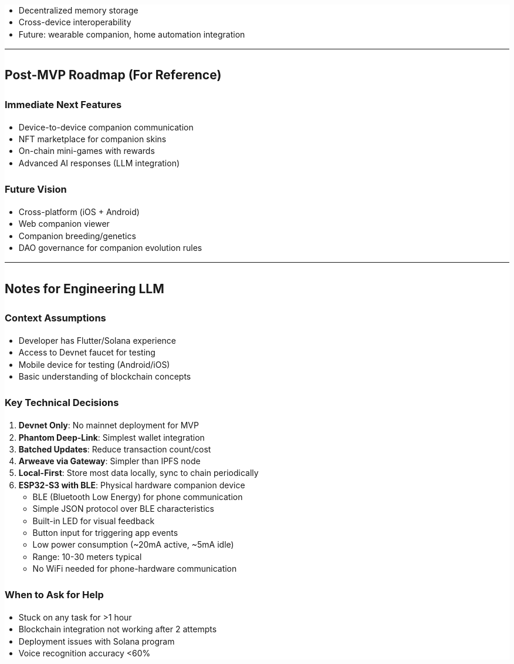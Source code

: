   - Decentralized memory storage
   - Cross-device interoperability
   - Future: wearable companion, home automation integration

---

## Post-MVP Roadmap (For Reference)

### Immediate Next Features
- Device-to-device companion communication
- NFT marketplace for companion skins
- On-chain mini-games with rewards
- Advanced AI responses (LLM integration)

### Future Vision
- Cross-platform (iOS + Android)
- Web companion viewer
- Companion breeding/genetics
- DAO governance for companion evolution rules

---

## Notes for Engineering LLM

### Context Assumptions
- Developer has Flutter/Solana experience
- Access to Devnet faucet for testing
- Mobile device for testing (Android/iOS)
- Basic understanding of blockchain concepts

### Key Technical Decisions
1. **Devnet Only**: No mainnet deployment for MVP
2. **Phantom Deep-Link**: Simplest wallet integration
3. **Batched Updates**: Reduce transaction count/cost
4. **Arweave via Gateway**: Simpler than IPFS node
5. **Local-First**: Store most data locally, sync to chain periodically
6. **ESP32-S3 with BLE**: Physical hardware companion device
   - BLE (Bluetooth Low Energy) for phone communication
   - Simple JSON protocol over BLE characteristics
   - Built-in LED for visual feedback
   - Button input for triggering app events
   - Low power consumption (~20mA active, ~5mA idle)
   - Range: 10-30 meters typical
   - No WiFi needed for phone-hardware communication

### When to Ask for Help
- Stuck on any task for >1 hour
- Blockchain integration not working after 2 attempts
- Deployment issues with Solana program
- Voice recognition accuracy <60%
